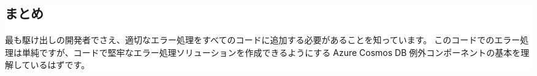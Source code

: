 ## <a name="conclusion"></a>まとめ

最も駆け出しの開発者でさえ、適切なエラー処理をすべてのコードに追加する必要があることを知っています。 このコードでのエラー処理は単純ですが、コードで堅牢なエラー処理ソリューションを作成できるようにする Azure Cosmos DB 例外コンポーネントの基本を理解しているはずです。

[code.visualstudio.com/docs/getstarted]: https://code.visualstudio.com/docs/getstarted/tips-and-tricks
[docs.microsoft.com/dotnet/core/tools/dotnet-add-package]: https://docs.microsoft.com/dotnet/core/tools/dotnet-add-package
[docs.microsoft.com/dotnet/core/tools/dotnet-run]: https://docs.microsoft.com/dotnet/core/tools/dotnet-run
[nuget.org/packages/microsoft.azure.cosmos/3.22.1]: https://www.nuget.org/packages/Microsoft.Azure.Cosmos/3.22.1
[/rest/api/cosmos-db/create-a-document#status-codes]: https://docs.microsoft.com/rest/api/cosmos-db/create-a-document#status-codes
[dotnet/api/system.net.httpstatuscode]: https://docs.microsoft.com/dotnet/api/system.net.httpstatuscode?view=net-6.0
[/rest/api/cosmos-db/delete-a-document]: https://docs.microsoft.com/rest/api/cosmos-db/delete-a-document#status-codes
